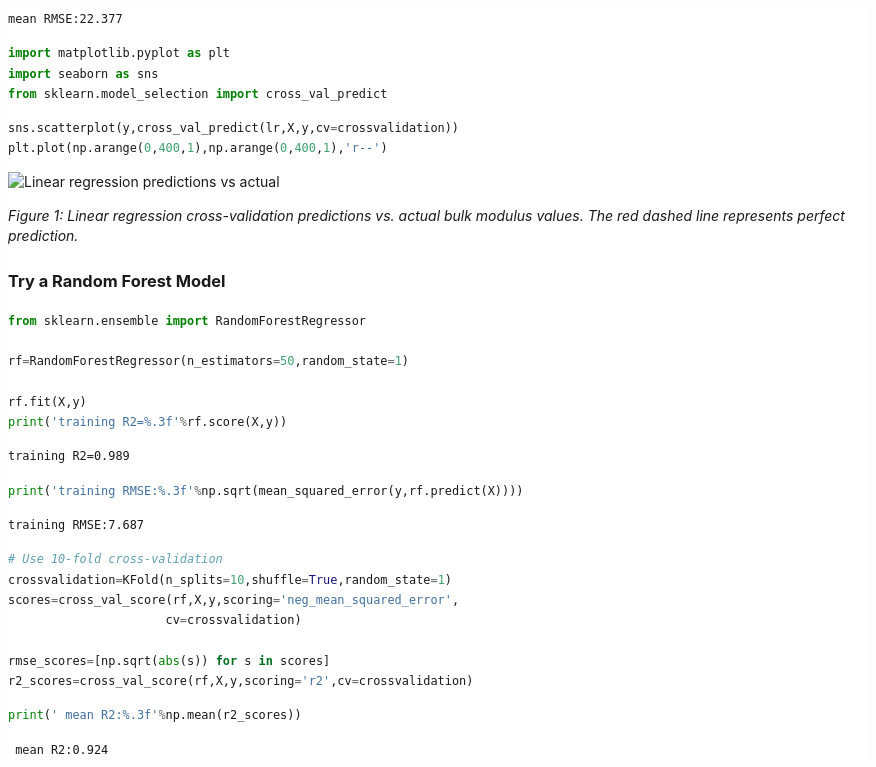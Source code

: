     mean RMSE:22.377



```python
import matplotlib.pyplot as plt
import seaborn as sns
from sklearn.model_selection import cross_val_predict
```


```python
sns.scatterplot(y,cross_val_predict(lr,X,y,cv=crossvalidation))
plt.plot(np.arange(0,400,1),np.arange(0,400,1),'r--')
```

![Linear regression predictions vs actual](https://i-blog.csdnimg.cn/blog_migrate/6634dc7056b32d5ce1d71d4630d1ee68.png#pic_center)

*Figure 1: Linear regression cross-validation predictions vs. actual bulk modulus values. The red dashed line represents perfect prediction.*

### Try a Random Forest Model


```python
from sklearn.ensemble import RandomForestRegressor

rf=RandomForestRegressor(n_estimators=50,random_state=1)

rf.fit(X,y)
print('training R2=%.3f'%rf.score(X,y))
```

    training R2=0.989



```python
print('training RMSE:%.3f'%np.sqrt(mean_squared_error(y,rf.predict(X))))
```

    training RMSE:7.687



```python
# Use 10-fold cross-validation
crossvalidation=KFold(n_splits=10,shuffle=True,random_state=1)
scores=cross_val_score(rf,X,y,scoring='neg_mean_squared_error',
                      cv=crossvalidation)

rmse_scores=[np.sqrt(abs(s)) for s in scores]
r2_scores=cross_val_score(rf,X,y,scoring='r2',cv=crossvalidation)
```


```python
print(' mean R2:%.3f'%np.mean(r2_scores))
```

     mean R2:0.924
